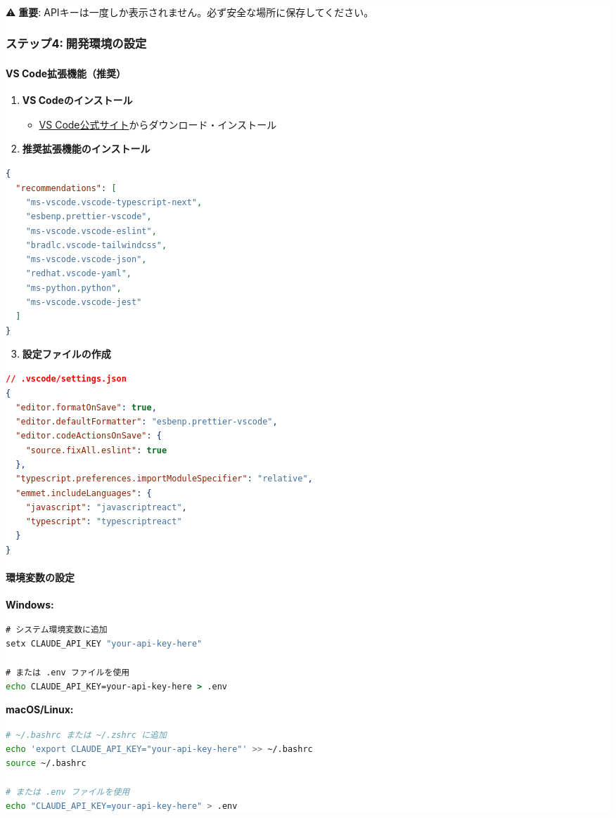 ⚠️ **重要**: APIキーは一度しか表示されません。必ず安全な場所に保存してください。

### ステップ4: 開発環境の設定

#### VS Code拡張機能（推奨）

1. **VS Codeのインストール**
   - [VS Code公式サイト](https://code.visualstudio.com/)からダウンロード・インストール

2. **推奨拡張機能のインストール**
```json
{
  "recommendations": [
    "ms-vscode.vscode-typescript-next",
    "esbenp.prettier-vscode",
    "ms-vscode.vscode-eslint",
    "bradlc.vscode-tailwindcss",
    "ms-vscode.vscode-json",
    "redhat.vscode-yaml",
    "ms-python.python",
    "ms-vscode.vscode-jest"
  ]
}
```

3. **設定ファイルの作成**
```json
// .vscode/settings.json
{
  "editor.formatOnSave": true,
  "editor.defaultFormatter": "esbenp.prettier-vscode",
  "editor.codeActionsOnSave": {
    "source.fixAll.eslint": true
  },
  "typescript.preferences.importModuleSpecifier": "relative",
  "emmet.includeLanguages": {
    "javascript": "javascriptreact",
    "typescript": "typescriptreact"
  }
}
```

#### 環境変数の設定

**Windows:**
```cmd
# システム環境変数に追加
setx CLAUDE_API_KEY "your-api-key-here"

# または .env ファイルを使用
echo CLAUDE_API_KEY=your-api-key-here > .env
```

**macOS/Linux:**
```bash
# ~/.bashrc または ~/.zshrc に追加
echo 'export CLAUDE_API_KEY="your-api-key-here"' >> ~/.bashrc
source ~/.bashrc

# または .env ファイルを使用
echo "CLAUDE_API_KEY=your-api-key-here" > .env
```
